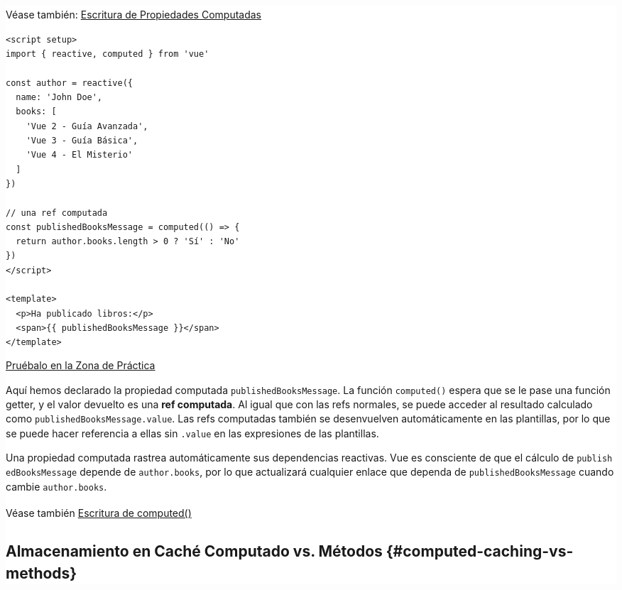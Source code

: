 Véase también: [Escritura de Propiedades Computadas](/guide/typescript/options-api#typing-computed-properties) <sup class="vt-badge ts" />

</div>

<div class="composition-api">

```vue
<script setup>
import { reactive, computed } from 'vue'

const author = reactive({
  name: 'John Doe',
  books: [
    'Vue 2 - Guía Avanzada',
    'Vue 3 - Guía Básica',
    'Vue 4 - El Misterio'
  ]
})

// una ref computada
const publishedBooksMessage = computed(() => {
  return author.books.length > 0 ? 'Sí' : 'No'
})
</script>

<template>
  <p>Ha publicado libros:</p>
  <span>{{ publishedBooksMessage }}</span>
</template>
```

[Pruébalo en la Zona de Práctica](https://play.vuejs.org/#eNp1kE9Lw0AQxb/KI5dtoTainkoaaREUoZ5EEONhm0ybYLO77J9CCfnuzta0vdjbzr6Zeb95XbIwZroPlMySzJW2MR6OfDB5oZrWaOvRwZIsfbOnCUrdmuCpQo+N1S0ET4pCFarUynnI4GttMT9PjLpCAUq2NIN41bXCkyYxiZ9rrX/cDF/xDYiPQLjDDRbVXqqSHZ5DUw2tg3zP8lK6pvxHe2DtvSasDs6TPTAT8F2ofhzh0hTygm5pc+I1Yb1rXE3VMsKsyDm5JcY/9Y5GY8xzHI+wnIpVw4nTI/10R2rra+S4xSPEJzkBvvNNs310ztK/RDlLLjy1Zic9cQVkJn+R7gIwxJGlMXiWnZEq77orhH3Pq2NH9DjvTfpfSBSbmA==)

Aquí hemos declarado la propiedad computada `publishedBooksMessage`. La función `computed()` espera que se le pase una función getter, y el valor devuelto es una **ref computada**. Al igual que con las refs normales, se puede acceder al resultado calculado como `publishedBooksMessage.value`. Las refs computadas también se desenvuelven automáticamente en las plantillas, por lo que se puede hacer referencia a ellas sin `.value` en las expresiones de las plantillas.

Una propiedad computada rastrea automáticamente sus dependencias reactivas. Vue es consciente de que el cálculo de `publishedBooksMessage` depende de `author.books`, por lo que actualizará cualquier enlace que dependa de `publishedBooksMessage` cuando cambie `author.books`.

Véase también [Escritura de computed()](/guide/typescript/composition-api#typing-computed) <sup class="vt-badge ts" />

</div>

## Almacenamiento en Caché Computado vs. Métodos {#computed-caching-vs-methods}
